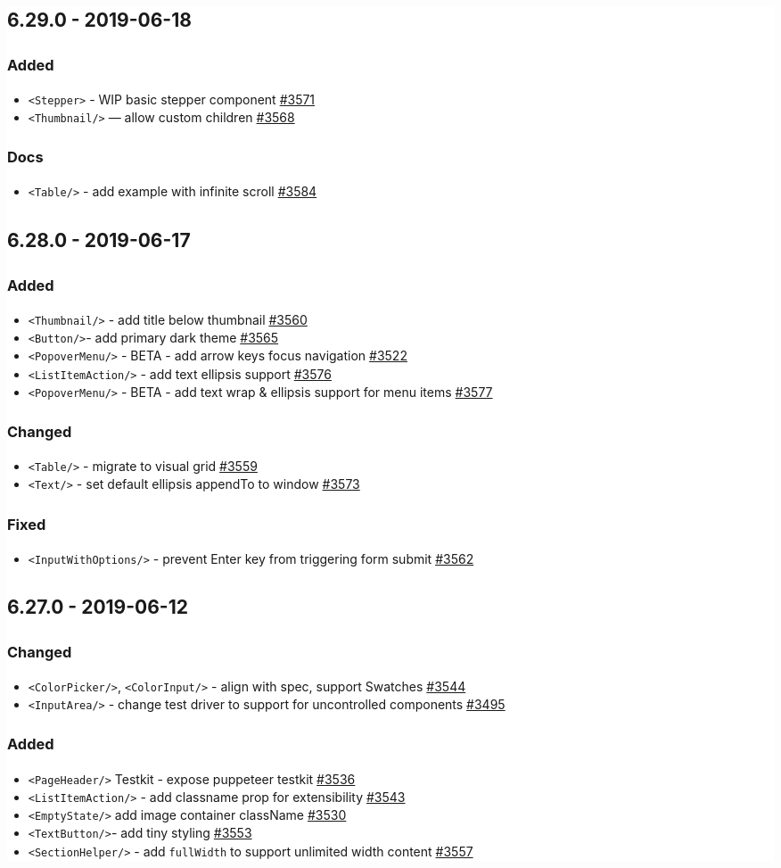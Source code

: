 ## 6.29.0 - 2019-06-18

### Added
- `<Stepper>` - WIP basic stepper component [#3571](https://github.com/wix/wix-style-react/pull/3571)
- `<Thumbnail/>` — allow custom children [#3568](https://github.com/wix/wix-style-react/pull/3568)

### Docs
- `<Table/>` - add example with infinite scroll [#3584](https://github.com/wix/wix-style-react/pull/3584)

## 6.28.0 - 2019-06-17

### Added
- `<Thumbnail/>` - add title below thumbnail [#3560](https://github.com/wix/wix-style-react/pull/3560)
- `<Button/>`- add primary dark theme [#3565](https://github.com/wix/wix-style-react/pull/3565)
- `<PopoverMenu/>` - BETA - add arrow keys focus navigation [#3522](https://github.com/wix/wix-style-react/pull/3522)
- `<ListItemAction/>` - add text ellipsis support [#3576](https://github.com/wix/wix-style-react/pull/3576)
- `<PopoverMenu/>` - BETA - add text wrap & ellipsis support for menu items [#3577](https://github.com/wix/wix-style-react/pull/3577)

### Changed
- `<Table/>` - migrate to visual grid [#3559](https://github.com/wix/wix-style-react/pull/3559)
- `<Text/>` - set default ellipsis appendTo to window [#3573](https://github.com/wix/wix-style-react/pull/3573)

### Fixed
- `<InputWithOptions/>` - prevent Enter key from triggering form submit [#3562](https://github.com/wix/wix-style-react/pull/3562)

## 6.27.0 - 2019-06-12

### Changed
- `<ColorPicker/>`, `<ColorInput/>` - align with spec, support Swatches [#3544](https://github.com/wix/wix-style-react/pull/3544)
- `<InputArea/>` - change test driver to support for uncontrolled components [#3495](https://github.com/wix/wix-style-react/pull/3495)

### Added
- `<PageHeader/>` Testkit - expose puppeteer testkit [#3536](https://github.com/wix/wix-style-react/pull/3536)
- `<ListItemAction/>` - add classname prop for extensibility [#3543](https://github.com/wix/wix-style-react/pull/3543)
- `<EmptyState/>` add image container className [#3530](https://github.com/wix/wix-style-react/pull/3530)
- `<TextButton/>`- add tiny styling [#3553](https://github.com/wix/wix-style-react/pull/3553) 
- `<SectionHelper/>` - add `fullWidth` to support unlimited width content [#3557](https://github.com/wix/wix-style-react/pull/3557)
